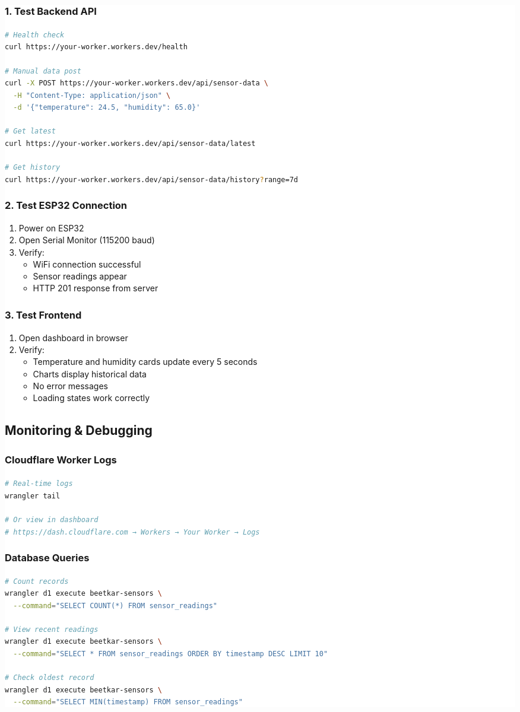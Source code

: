 ### 1. Test Backend API

```bash
# Health check
curl https://your-worker.workers.dev/health

# Manual data post
curl -X POST https://your-worker.workers.dev/api/sensor-data \
  -H "Content-Type: application/json" \
  -d '{"temperature": 24.5, "humidity": 65.0}'

# Get latest
curl https://your-worker.workers.dev/api/sensor-data/latest

# Get history
curl https://your-worker.workers.dev/api/sensor-data/history?range=7d
```

### 2. Test ESP32 Connection

1. Power on ESP32
2. Open Serial Monitor (115200 baud)
3. Verify:
   - WiFi connection successful
   - Sensor readings appear
   - HTTP 201 response from server

### 3. Test Frontend

1. Open dashboard in browser
2. Verify:
   - Temperature and humidity cards update every 5 seconds
   - Charts display historical data
   - No error messages
   - Loading states work correctly

## Monitoring & Debugging

### Cloudflare Worker Logs

```bash
# Real-time logs
wrangler tail

# Or view in dashboard
# https://dash.cloudflare.com → Workers → Your Worker → Logs
```

### Database Queries

```bash
# Count records
wrangler d1 execute beetkar-sensors \
  --command="SELECT COUNT(*) FROM sensor_readings"

# View recent readings
wrangler d1 execute beetkar-sensors \
  --command="SELECT * FROM sensor_readings ORDER BY timestamp DESC LIMIT 10"

# Check oldest record
wrangler d1 execute beetkar-sensors \
  --command="SELECT MIN(timestamp) FROM sensor_readings"
```
